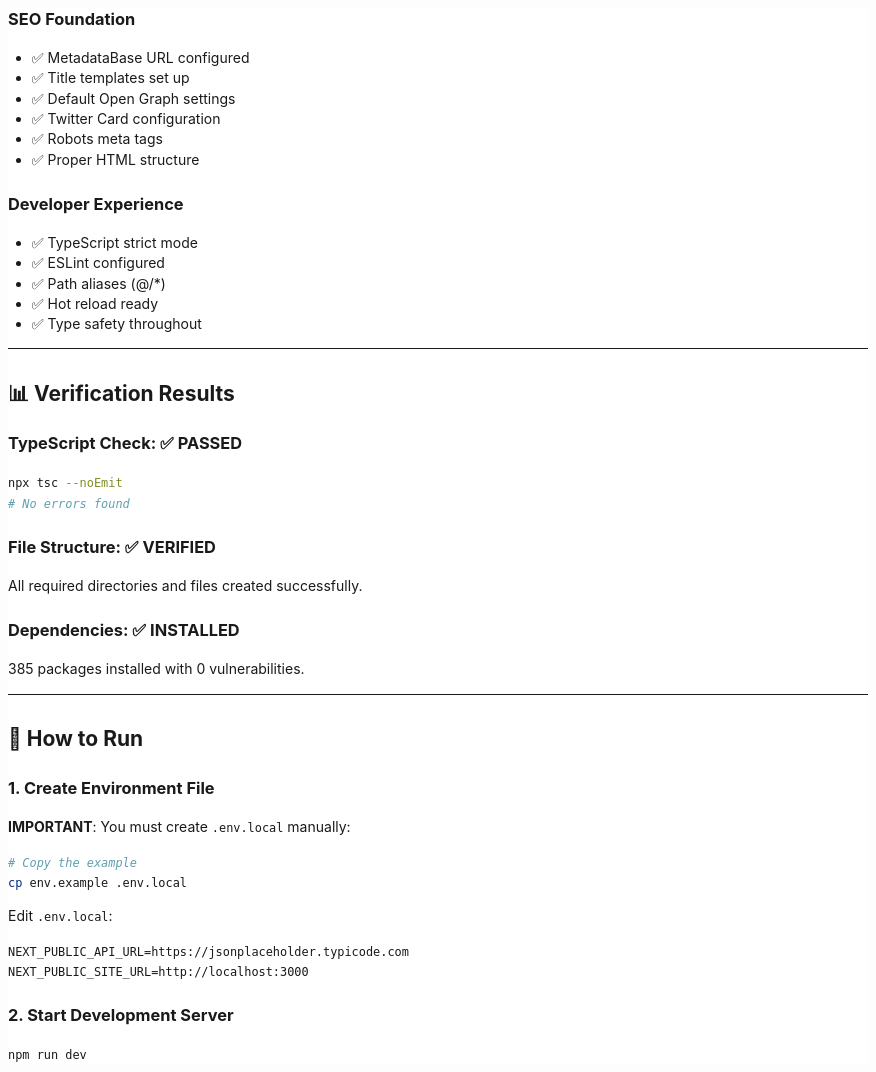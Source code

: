 ### SEO Foundation
- ✅ MetadataBase URL configured
- ✅ Title templates set up
- ✅ Default Open Graph settings
- ✅ Twitter Card configuration
- ✅ Robots meta tags
- ✅ Proper HTML structure

### Developer Experience
- ✅ TypeScript strict mode
- ✅ ESLint configured
- ✅ Path aliases (@/*)
- ✅ Hot reload ready
- ✅ Type safety throughout

---

## 📊 Verification Results

### TypeScript Check: ✅ PASSED
```bash
npx tsc --noEmit
# No errors found
```

### File Structure: ✅ VERIFIED
All required directories and files created successfully.

### Dependencies: ✅ INSTALLED
385 packages installed with 0 vulnerabilities.

---

## 🚀 How to Run

### 1. Create Environment File
**IMPORTANT**: You must create `.env.local` manually:

```bash
# Copy the example
cp env.example .env.local
```

Edit `.env.local`:
```env
NEXT_PUBLIC_API_URL=https://jsonplaceholder.typicode.com
NEXT_PUBLIC_SITE_URL=http://localhost:3000
```

### 2. Start Development Server
```bash
npm run dev
```

